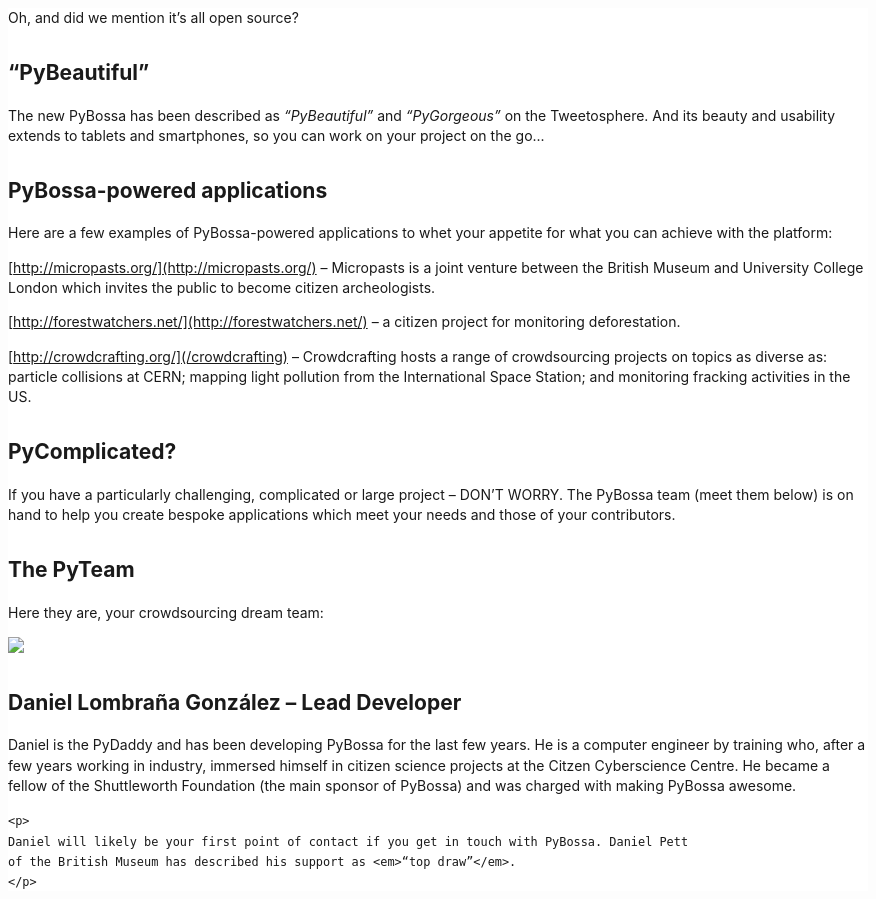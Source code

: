 Oh, and did we mention it’s all open source?

## “PyBeautiful”

The new PyBossa has been described as *“PyBeautiful”* and *“PyGorgeous”* on the
Tweetosphere. And its beauty and usability extends to tablets and smartphones, so you
can work on your project on the go...

## PyBossa-powered applications

Here are a few examples of PyBossa-powered applications to whet your appetite for what
you can achieve with the platform:

[http://micropasts.org/](http://micropasts.org/) – Micropasts is a joint venture between the British Museum and
University College London which invites the public to become citizen archeologists.

[http://forestwatchers.net/](http://forestwatchers.net/) – a citizen project for monitoring deforestation.

[http://crowdcrafting.org/](/crowdcrafting) – Crowdcrafting hosts a range of crowdsourcing projects on topics
as diverse as: particle collisions at CERN; mapping light pollution from the International
Space Station; and monitoring fracking activities in the US.

## PyComplicated?

If you have a particularly challenging, complicated or large project – DON’T WORRY. The
PyBossa team (meet them below) is on hand to help you create bespoke applications
which meet your needs and those of your contributors.

## The PyTeam

Here they are, your crowdsourcing dream team:

<div class="media">
  <a class="pull-right" href="http://daniellombrana.es" style="width:20%;">
    <img class="media-object img-circle" src="{{site.cdn}}/assets/img/crew/daniel.jpg" style="width:100%;">
  </a>
  <div class="media-body">
    <h2 class="media-heading">Daniel Lombraña González – Lead Developer</h2>
    <p>
    Daniel is the PyDaddy and has been developing PyBossa for the last few years. He is a
    computer engineer by training who, after a few years working in industry, immersed
    himself in citizen science projects at the Citzen Cyberscience Centre. He became a
    fellow of the Shuttleworth Foundation (the main sponsor of PyBossa) and was charged
    with making PyBossa awesome.
    </p>
    
    <p>
    Daniel will likely be your first point of contact if you get in touch with PyBossa. Daniel Pett
    of the British Museum has described his support as <em>“top draw”</em>.
    </p>
